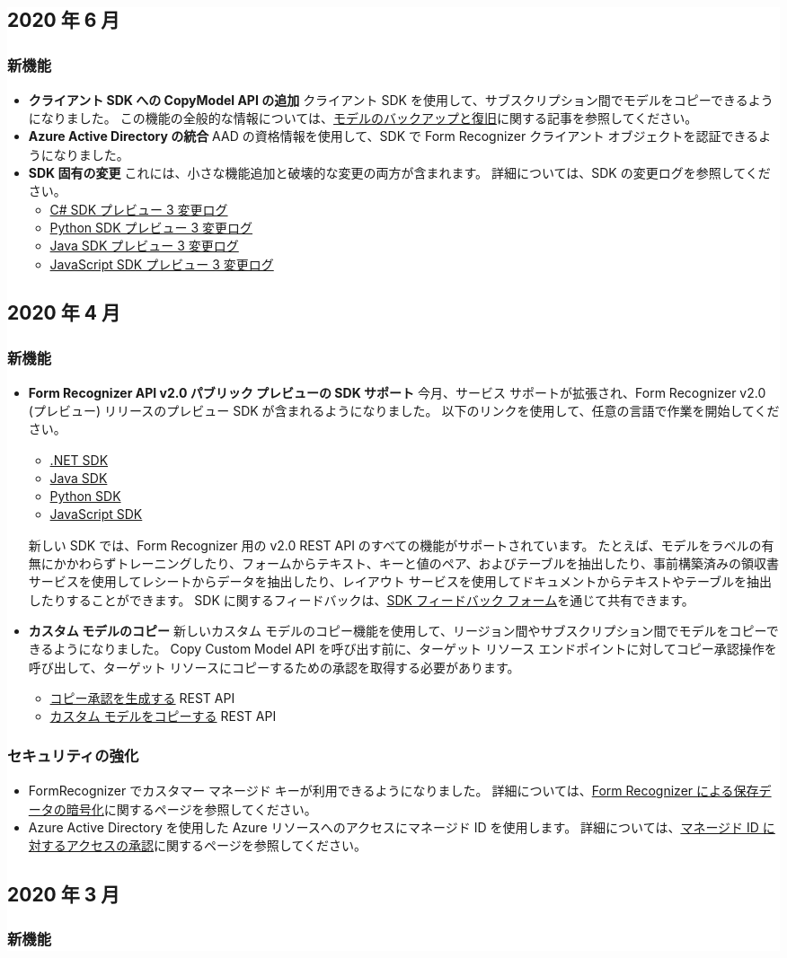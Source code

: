## <a name="june-2020"></a>2020 年 6 月

### <a name="new-features"></a>新機能
* **クライアント SDK への CopyModel API の追加** クライアント SDK を使用して、サブスクリプション間でモデルをコピーできるようになりました。 この機能の全般的な情報については、[モデルのバックアップと復旧](./disaster-recovery.md)に関する記事を参照してください。
* **Azure Active Directory の統合** AAD の資格情報を使用して、SDK で Form Recognizer クライアント オブジェクトを認証できるようになりました。
* **SDK 固有の変更** これには、小さな機能追加と破壊的な変更の両方が含まれます。 詳細については、SDK の変更ログを参照してください。
  * [C# SDK プレビュー 3 変更ログ](https://github.com/Azure/azure-sdk-for-net/blob/master/sdk/formrecognizer/Azure.AI.FormRecognizer/CHANGELOG.md)
  * [Python SDK プレビュー 3 変更ログ](https://github.com/Azure/azure-sdk-for-python/blob/master/sdk/formrecognizer/azure-ai-formrecognizer/CHANGELOG.md)
  * [Java SDK プレビュー 3 変更ログ](https://github.com/Azure/azure-sdk-for-java/blob/master/sdk/formrecognizer/azure-ai-formrecognizer/CHANGELOG.md)
  * [JavaScript SDK プレビュー 3 変更ログ](https://github.com/Azure/azure-sdk-for-js/blob/%40azure/ai-form-recognizer_1.0.0-preview.3/sdk/formrecognizer/ai-form-recognizer/CHANGELOG.md)

## <a name="april-2020"></a>2020 年 4 月

### <a name="new-features"></a>新機能
* **Form Recognizer API v2.0 パブリック プレビューの SDK サポート** 今月、サービス サポートが拡張され、Form Recognizer v2.0 (プレビュー) リリースのプレビュー SDK が含まれるようになりました。 以下のリンクを使用して、任意の言語で作業を開始してください。 
   * [.NET SDK](https://docs.microsoft.com/dotnet/api/overview/azure/formrecognizer)
   * [Java SDK](https://docs.microsoft.com/java/api/overview/azure/formrecognizer)
   * [Python SDK](https://docs.microsoft.com/python/api/overview/azure/formrecognizer)
   * [JavaScript SDK](https://docs.microsoft.com/javascript/api/overview/azure/formrecognizer)

  新しい SDK では、Form Recognizer 用の v2.0 REST API のすべての機能がサポートされています。 たとえば、モデルをラベルの有無にかかわらずトレーニングしたり、フォームからテキスト、キーと値のペア、およびテーブルを抽出したり、事前構築済みの領収書サービスを使用してレシートからデータを抽出したり、レイアウト サービスを使用してドキュメントからテキストやテーブルを抽出したりすることができます。 SDK に関するフィードバックは、[SDK フィードバック フォーム](https://aka.ms/FR_SDK_v1_feedback)を通じて共有できます。
 
* **カスタム モデルのコピー** 新しいカスタム モデルのコピー機能を使用して、リージョン間やサブスクリプション間でモデルをコピーできるようになりました。 Copy Custom Model API を呼び出す前に、ターゲット リソース エンドポイントに対してコピー承認操作を呼び出して、ターゲット リソースにコピーするための承認を取得する必要があります。
   * [コピー承認を生成する](https://westus2.dev.cognitive.microsoft.com/docs/services/form-recognizer-api-v2/operations/CopyCustomFormModelAuthorization) REST API
   * [カスタム モデルをコピーする](https://westus2.dev.cognitive.microsoft.com/docs/services/form-recognizer-api-v2/operations/CopyCustomFormModel) REST API 

### <a name="security-improvements"></a>セキュリティの強化

* FormRecognizer でカスタマー マネージド キーが利用できるようになりました。 詳細については、[Form Recognizer による保存データの暗号化](https://docs.microsoft.com/azure/cognitive-services/form-recognizer/form-recognizer-encryption-of-data-at-rest)に関するページを参照してください。
* Azure Active Directory を使用した Azure リソースへのアクセスにマネージド ID を使用します。 詳細については、[マネージド ID に対するアクセスの承認](https://docs.microsoft.com/azure/cognitive-services/authentication#authorize-access-to-managed-identities)に関するページを参照してください。

## <a name="march-2020"></a>2020 年 3 月 

### <a name="new-features"></a>新機能
